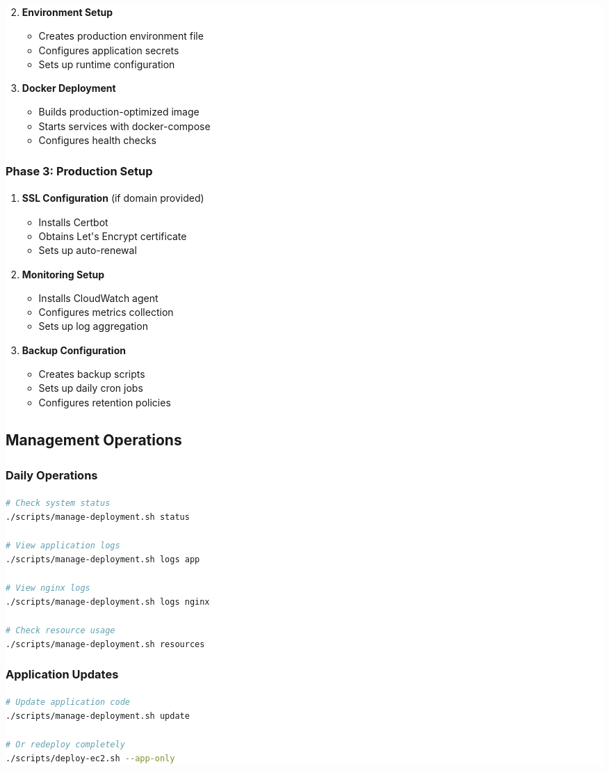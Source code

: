 2. **Environment Setup**
   - Creates production environment file
   - Configures application secrets
   - Sets up runtime configuration

3. **Docker Deployment**
   - Builds production-optimized image
   - Starts services with docker-compose
   - Configures health checks

### Phase 3: Production Setup

1. **SSL Configuration** (if domain provided)
   - Installs Certbot
   - Obtains Let's Encrypt certificate
   - Sets up auto-renewal

2. **Monitoring Setup**
   - Installs CloudWatch agent
   - Configures metrics collection
   - Sets up log aggregation

3. **Backup Configuration**
   - Creates backup scripts
   - Sets up daily cron jobs
   - Configures retention policies

## Management Operations

### Daily Operations

```bash
# Check system status
./scripts/manage-deployment.sh status

# View application logs
./scripts/manage-deployment.sh logs app

# View nginx logs
./scripts/manage-deployment.sh logs nginx

# Check resource usage
./scripts/manage-deployment.sh resources
```

### Application Updates

```bash
# Update application code
./scripts/manage-deployment.sh update

# Or redeploy completely
./scripts/deploy-ec2.sh --app-only
```
